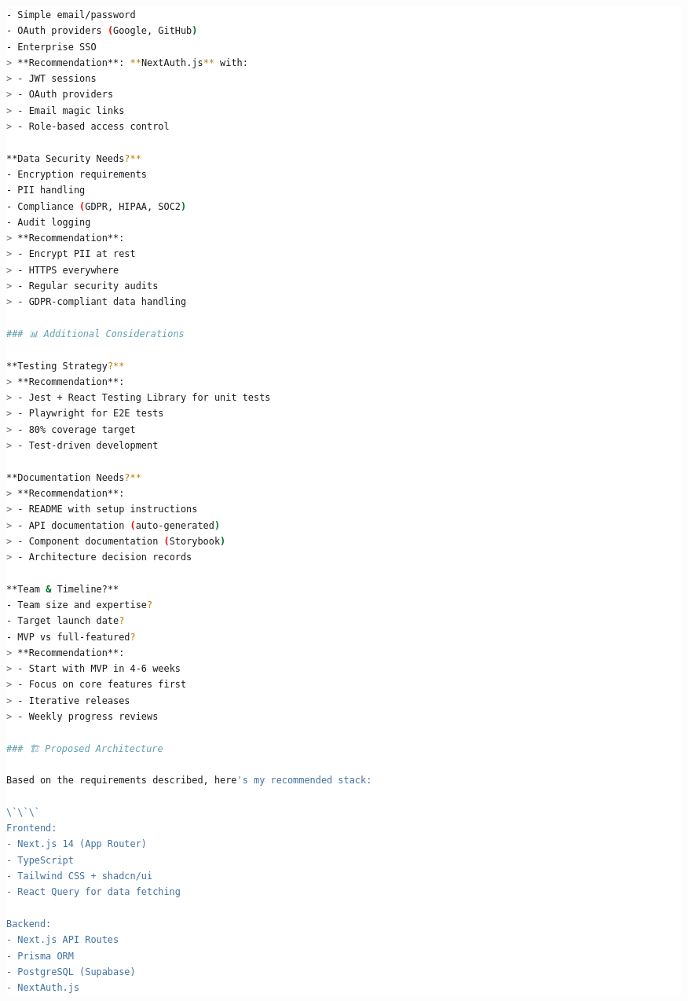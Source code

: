 ```bash
- Simple email/password
- OAuth providers (Google, GitHub)
- Enterprise SSO
> **Recommendation**: **NextAuth.js** with:
> - JWT sessions
> - OAuth providers
> - Email magic links
> - Role-based access control

**Data Security Needs?**
- Encryption requirements
- PII handling
- Compliance (GDPR, HIPAA, SOC2)
- Audit logging
> **Recommendation**: 
> - Encrypt PII at rest
> - HTTPS everywhere
> - Regular security audits
> - GDPR-compliant data handling

### 📊 Additional Considerations

**Testing Strategy?**
> **Recommendation**: 
> - Jest + React Testing Library for unit tests
> - Playwright for E2E tests
> - 80% coverage target
> - Test-driven development

**Documentation Needs?**
> **Recommendation**:
> - README with setup instructions
> - API documentation (auto-generated)
> - Component documentation (Storybook)
> - Architecture decision records

**Team & Timeline?**
- Team size and expertise?
- Target launch date?
- MVP vs full-featured?
> **Recommendation**: 
> - Start with MVP in 4-6 weeks
> - Focus on core features first
> - Iterative releases
> - Weekly progress reviews

### 🏗️ Proposed Architecture

Based on the requirements described, here's my recommended stack:

\`\`\`
Frontend:
- Next.js 14 (App Router)
- TypeScript
- Tailwind CSS + shadcn/ui
- React Query for data fetching

Backend:
- Next.js API Routes
- Prisma ORM
- PostgreSQL (Supabase)
- NextAuth.js

```